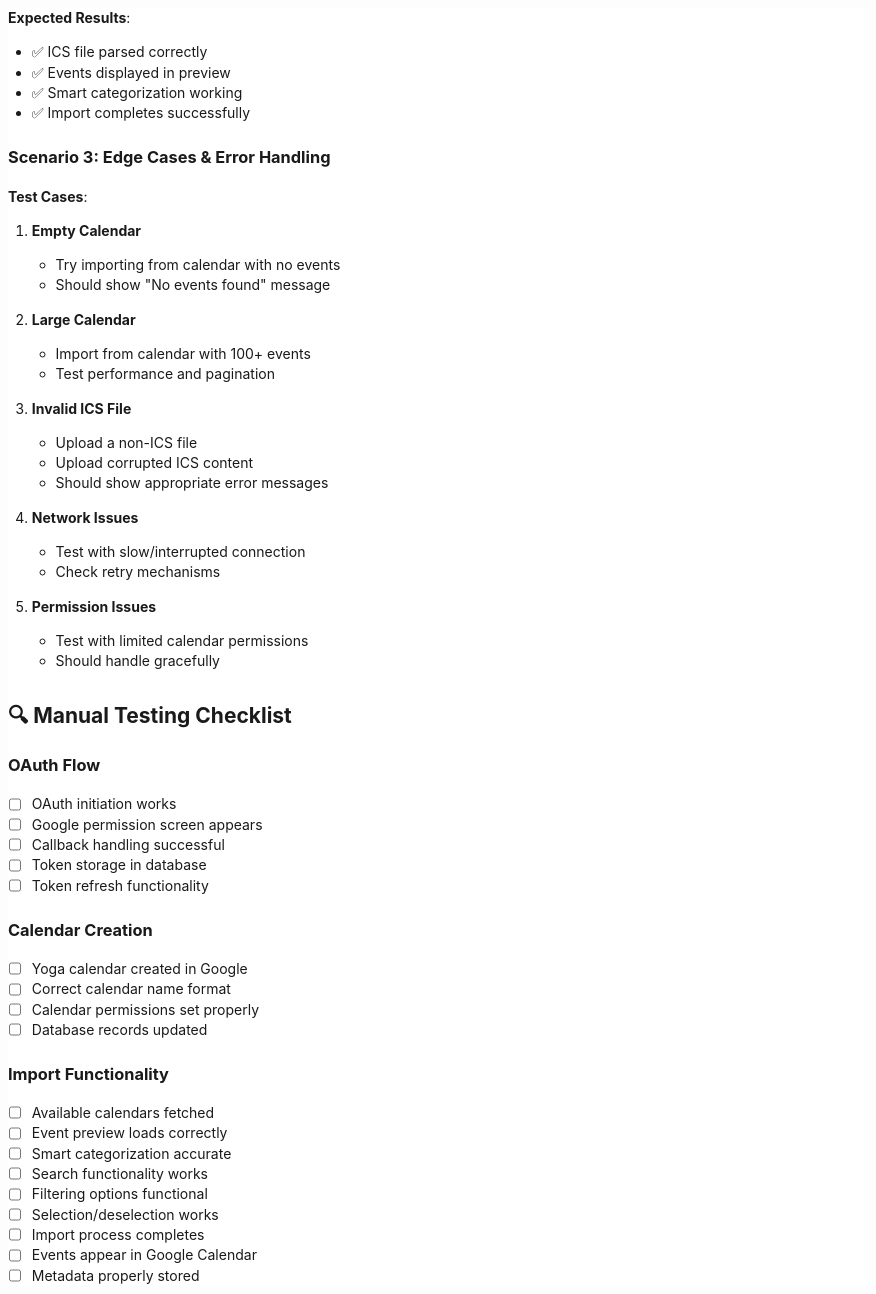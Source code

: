 **Expected Results**:
- ✅ ICS file parsed correctly
- ✅ Events displayed in preview
- ✅ Smart categorization working
- ✅ Import completes successfully

### Scenario 3: Edge Cases & Error Handling

**Test Cases**:

1. **Empty Calendar**
   - Try importing from calendar with no events
   - Should show "No events found" message

2. **Large Calendar**
   - Import from calendar with 100+ events
   - Test performance and pagination

3. **Invalid ICS File**
   - Upload a non-ICS file
   - Upload corrupted ICS content
   - Should show appropriate error messages

4. **Network Issues**
   - Test with slow/interrupted connection
   - Check retry mechanisms

5. **Permission Issues**
   - Test with limited calendar permissions
   - Should handle gracefully

## 🔍 Manual Testing Checklist

### OAuth Flow
- [ ] OAuth initiation works
- [ ] Google permission screen appears
- [ ] Callback handling successful
- [ ] Token storage in database
- [ ] Token refresh functionality

### Calendar Creation
- [ ] Yoga calendar created in Google
- [ ] Correct calendar name format
- [ ] Calendar permissions set properly
- [ ] Database records updated

### Import Functionality
- [ ] Available calendars fetched
- [ ] Event preview loads correctly
- [ ] Smart categorization accurate
- [ ] Search functionality works
- [ ] Filtering options functional
- [ ] Selection/deselection works
- [ ] Import process completes
- [ ] Events appear in Google Calendar
- [ ] Metadata properly stored
